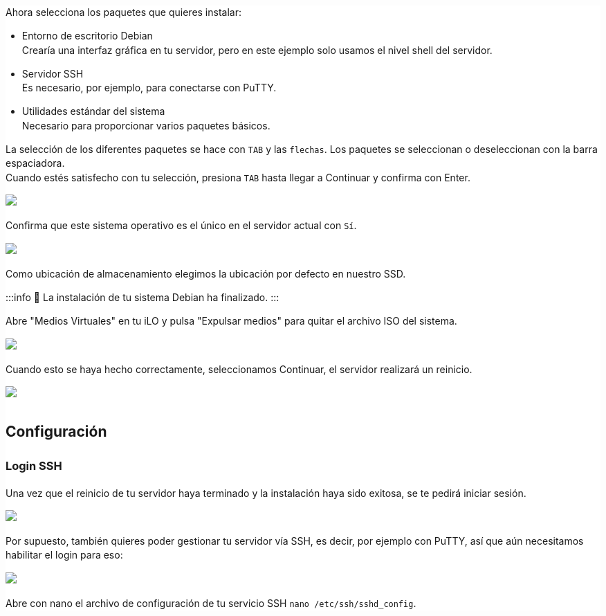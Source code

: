 Ahora selecciona los paquetes que quieres instalar:

* Entorno de escritorio Debian  
Crearía una interfaz gráfica en tu servidor, pero en este ejemplo solo usamos el nivel shell del servidor.

* Servidor SSH  
Es necesario, por ejemplo, para conectarse con PuTTY.

* Utilidades estándar del sistema  
Necesario para proporcionar varios paquetes básicos.

La selección de los diferentes paquetes se hace con `TAB` y las `flechas`. Los paquetes se seleccionan o deseleccionan con la barra espaciadora.  
Cuando estés satisfecho con tu selección, presiona `TAB` hasta llegar a Continuar y confirma con Enter.

![](https://screensaver01.zap-hosting.com/index.php/s/mwbNHxBCHxXPQiw/preview)

Confirma que este sistema operativo es el único en el servidor actual con `Sí`.

![](https://screensaver01.zap-hosting.com/index.php/s/YWiBDBMNsczMHcm/preview)

Como ubicación de almacenamiento elegimos la ubicación por defecto en nuestro SSD.

:::info
🎉 La instalación de tu sistema Debian ha finalizado.
:::

Abre "Medios Virtuales" en tu iLO y pulsa "Expulsar medios" para quitar el archivo ISO del sistema.

![](https://screensaver01.zap-hosting.com/index.php/s/WMTJ88CFBsQ2miz/preview)

Cuando esto se haya hecho correctamente, seleccionamos Continuar, el servidor realizará un reinicio.

![](https://screensaver01.zap-hosting.com/index.php/s/pYysYayb6d2rQtb/preview)



## Configuración

### Login SSH

Una vez que el reinicio de tu servidor haya terminado y la instalación haya sido exitosa, se te pedirá iniciar sesión.

![](https://screensaver01.zap-hosting.com/index.php/s/7PxyTxE56GgcAbE/preview)

Por supuesto, también quieres poder gestionar tu servidor vía SSH, es decir, por ejemplo con PuTTY, así que aún necesitamos habilitar el login para eso:

![](https://screensaver01.zap-hosting.com/index.php/s/Y2YiFyX9HkjoSco/preview)

Abre con nano el archivo de configuración de tu servicio SSH `nano /etc/ssh/sshd_config`.
